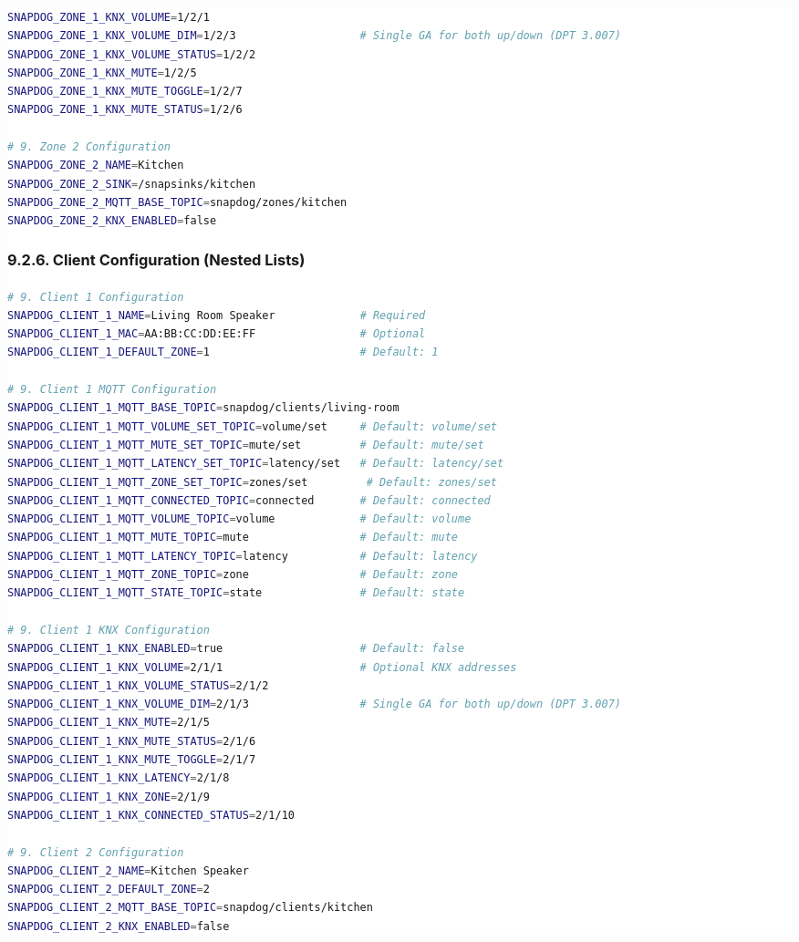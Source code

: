 ```bash
SNAPDOG_ZONE_1_KNX_VOLUME=1/2/1
SNAPDOG_ZONE_1_KNX_VOLUME_DIM=1/2/3                   # Single GA for both up/down (DPT 3.007)
SNAPDOG_ZONE_1_KNX_VOLUME_STATUS=1/2/2
SNAPDOG_ZONE_1_KNX_MUTE=1/2/5
SNAPDOG_ZONE_1_KNX_MUTE_TOGGLE=1/2/7
SNAPDOG_ZONE_1_KNX_MUTE_STATUS=1/2/6

# 9. Zone 2 Configuration
SNAPDOG_ZONE_2_NAME=Kitchen
SNAPDOG_ZONE_2_SINK=/snapsinks/kitchen
SNAPDOG_ZONE_2_MQTT_BASE_TOPIC=snapdog/zones/kitchen
SNAPDOG_ZONE_2_KNX_ENABLED=false
```

### 9.2.6. Client Configuration (Nested Lists)

```bash
# 9. Client 1 Configuration
SNAPDOG_CLIENT_1_NAME=Living Room Speaker             # Required
SNAPDOG_CLIENT_1_MAC=AA:BB:CC:DD:EE:FF                # Optional
SNAPDOG_CLIENT_1_DEFAULT_ZONE=1                       # Default: 1

# 9. Client 1 MQTT Configuration
SNAPDOG_CLIENT_1_MQTT_BASE_TOPIC=snapdog/clients/living-room
SNAPDOG_CLIENT_1_MQTT_VOLUME_SET_TOPIC=volume/set     # Default: volume/set
SNAPDOG_CLIENT_1_MQTT_MUTE_SET_TOPIC=mute/set         # Default: mute/set
SNAPDOG_CLIENT_1_MQTT_LATENCY_SET_TOPIC=latency/set   # Default: latency/set
SNAPDOG_CLIENT_1_MQTT_ZONE_SET_TOPIC=zones/set         # Default: zones/set
SNAPDOG_CLIENT_1_MQTT_CONNECTED_TOPIC=connected       # Default: connected
SNAPDOG_CLIENT_1_MQTT_VOLUME_TOPIC=volume             # Default: volume
SNAPDOG_CLIENT_1_MQTT_MUTE_TOPIC=mute                 # Default: mute
SNAPDOG_CLIENT_1_MQTT_LATENCY_TOPIC=latency           # Default: latency
SNAPDOG_CLIENT_1_MQTT_ZONE_TOPIC=zone                 # Default: zone
SNAPDOG_CLIENT_1_MQTT_STATE_TOPIC=state               # Default: state

# 9. Client 1 KNX Configuration
SNAPDOG_CLIENT_1_KNX_ENABLED=true                     # Default: false
SNAPDOG_CLIENT_1_KNX_VOLUME=2/1/1                     # Optional KNX addresses
SNAPDOG_CLIENT_1_KNX_VOLUME_STATUS=2/1/2
SNAPDOG_CLIENT_1_KNX_VOLUME_DIM=2/1/3                 # Single GA for both up/down (DPT 3.007)
SNAPDOG_CLIENT_1_KNX_MUTE=2/1/5
SNAPDOG_CLIENT_1_KNX_MUTE_STATUS=2/1/6
SNAPDOG_CLIENT_1_KNX_MUTE_TOGGLE=2/1/7
SNAPDOG_CLIENT_1_KNX_LATENCY=2/1/8
SNAPDOG_CLIENT_1_KNX_ZONE=2/1/9
SNAPDOG_CLIENT_1_KNX_CONNECTED_STATUS=2/1/10

# 9. Client 2 Configuration
SNAPDOG_CLIENT_2_NAME=Kitchen Speaker
SNAPDOG_CLIENT_2_DEFAULT_ZONE=2
SNAPDOG_CLIENT_2_MQTT_BASE_TOPIC=snapdog/clients/kitchen
SNAPDOG_CLIENT_2_KNX_ENABLED=false
```
